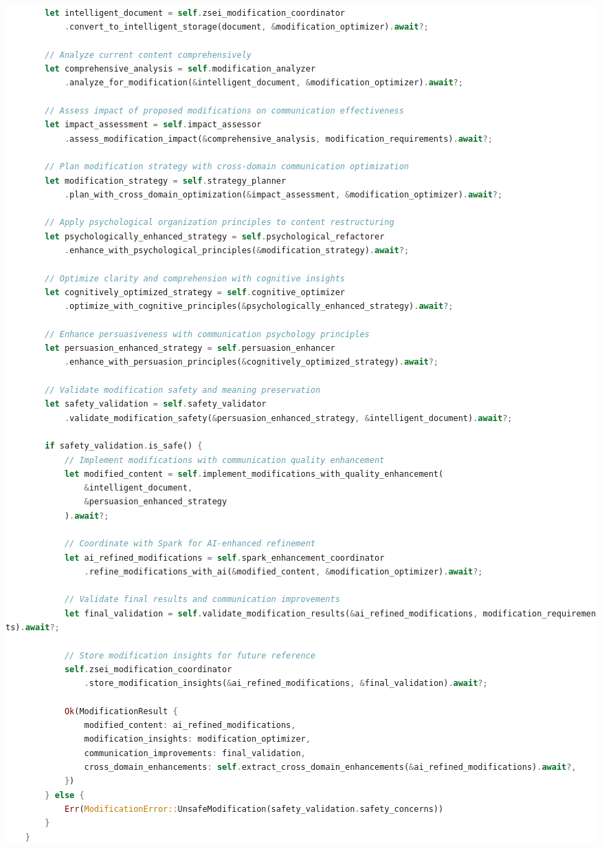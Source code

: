 ```rust
        let intelligent_document = self.zsei_modification_coordinator
            .convert_to_intelligent_storage(document, &modification_optimizer).await?;
        
        // Analyze current content comprehensively
        let comprehensive_analysis = self.modification_analyzer
            .analyze_for_modification(&intelligent_document, &modification_optimizer).await?;
        
        // Assess impact of proposed modifications on communication effectiveness
        let impact_assessment = self.impact_assessor
            .assess_modification_impact(&comprehensive_analysis, modification_requirements).await?;
        
        // Plan modification strategy with cross-domain communication optimization
        let modification_strategy = self.strategy_planner
            .plan_with_cross_domain_optimization(&impact_assessment, &modification_optimizer).await?;
        
        // Apply psychological organization principles to content restructuring
        let psychologically_enhanced_strategy = self.psychological_refactorer
            .enhance_with_psychological_principles(&modification_strategy).await?;
        
        // Optimize clarity and comprehension with cognitive insights
        let cognitively_optimized_strategy = self.cognitive_optimizer
            .optimize_with_cognitive_principles(&psychologically_enhanced_strategy).await?;
        
        // Enhance persuasiveness with communication psychology principles
        let persuasion_enhanced_strategy = self.persuasion_enhancer
            .enhance_with_persuasion_principles(&cognitively_optimized_strategy).await?;
        
        // Validate modification safety and meaning preservation
        let safety_validation = self.safety_validator
            .validate_modification_safety(&persuasion_enhanced_strategy, &intelligent_document).await?;
        
        if safety_validation.is_safe() {
            // Implement modifications with communication quality enhancement
            let modified_content = self.implement_modifications_with_quality_enhancement(
                &intelligent_document,
                &persuasion_enhanced_strategy
            ).await?;
            
            // Coordinate with Spark for AI-enhanced refinement
            let ai_refined_modifications = self.spark_enhancement_coordinator
                .refine_modifications_with_ai(&modified_content, &modification_optimizer).await?;
            
            // Validate final results and communication improvements
            let final_validation = self.validate_modification_results(&ai_refined_modifications, modification_requirements).await?;
            
            // Store modification insights for future reference
            self.zsei_modification_coordinator
                .store_modification_insights(&ai_refined_modifications, &final_validation).await?;
            
            Ok(ModificationResult {
                modified_content: ai_refined_modifications,
                modification_insights: modification_optimizer,
                communication_improvements: final_validation,
                cross_domain_enhancements: self.extract_cross_domain_enhancements(&ai_refined_modifications).await?,
            })
        } else {
            Err(ModificationError::UnsafeModification(safety_validation.safety_concerns))
        }
    }
```